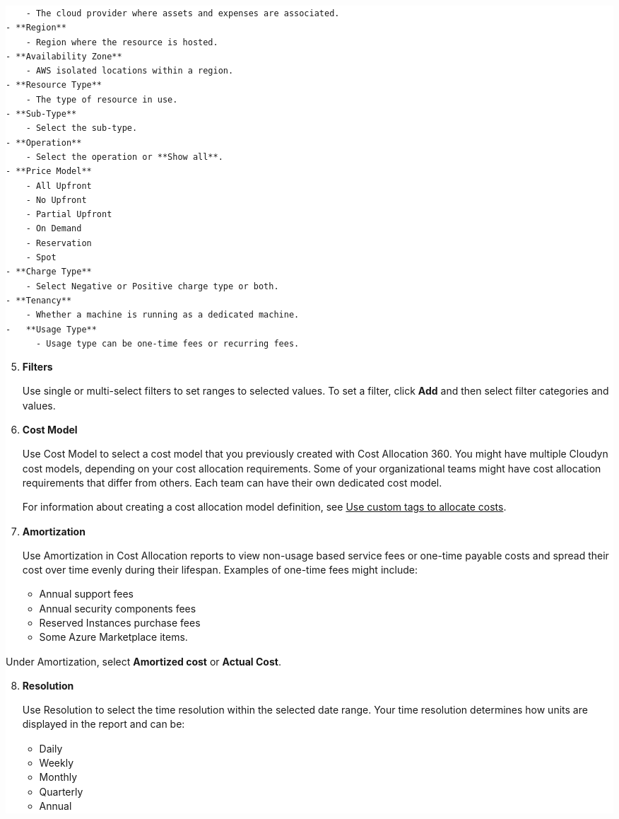         - The cloud provider where assets and expenses are associated.
    - **Region**
        - Region where the resource is hosted.
    - **Availability Zone**
        - AWS isolated locations within a region.
    - **Resource Type**
        - The type of resource in use.
    - **Sub-Type**
        - Select the sub-type.
    - **Operation**
        - Select the operation or **Show all**.
    - **Price Model**
        - All Upfront
        - No Upfront
        - Partial Upfront
        - On Demand
        - Reservation
        - Spot
    - **Charge Type**
        - Select Negative or Positive charge type or both.
    - **Tenancy**
        - Whether a machine is running as a dedicated machine.
    -   **Usage Type**
          - Usage type can be one-time fees or recurring fees.

5. **Filters**

    Use single or multi-select filters to set ranges to selected values. To set a filter, click **Add** and then select filter categories and values.

6. **Cost Model**

    Use Cost Model to select a cost model that you previously created with Cost Allocation 360. You might have multiple Cloudyn cost models, depending on your cost allocation requirements. Some of your organizational teams might have cost allocation requirements that differ from others. Each team can have their own dedicated cost model.

    For information about creating a cost allocation model definition, see [Use custom tags to allocate costs](tutorial-manage-costs.md#use-custom-tags-to-allocate-costs).

7. **Amortization**

    Use Amortization in Cost Allocation reports to view non-usage based service fees or one-time payable costs and spread their cost over time evenly during their lifespan. Examples of one-time fees might include:
    - Annual support fees
    - Annual security components fees
    - Reserved Instances purchase fees
    - Some Azure Marketplace items.

  Under Amortization, select **Amortized cost** or **Actual Cost**.

8. **Resolution**

    Use Resolution to select the time resolution within the selected date range. Your time resolution determines how units are displayed in the report and can be:
    - Daily
    - Weekly
    - Monthly
    - Quarterly
    - Annual
